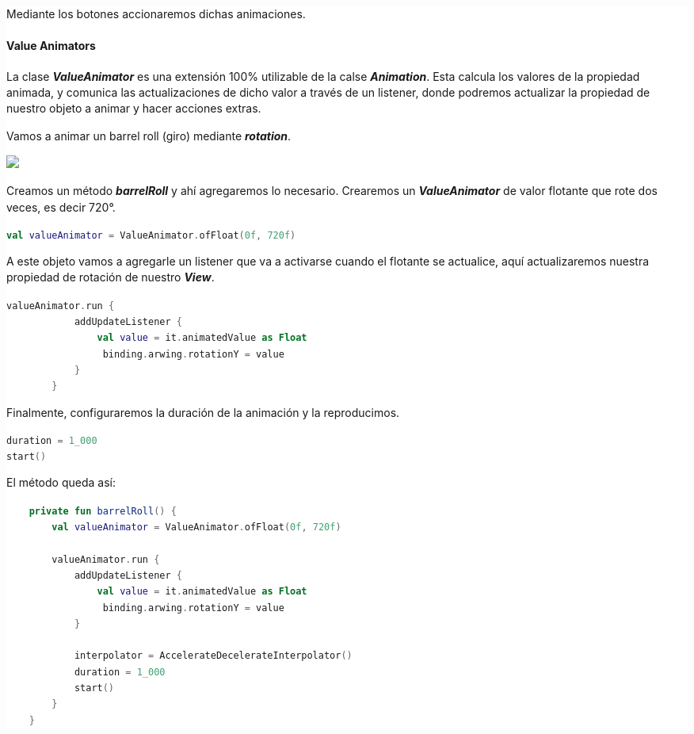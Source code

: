 

Mediante los botones accionaremos dichas animaciones.

#### Value Animators

La clase ___ValueAnimator___ es una extensión 100% utilizable de la calse ___Animation___. Esta calcula los valores de la propiedad animada, y comunica las actualizaciones de dicho valor a través de un listener, donde podremos actualizar la propiedad de nuestro objeto a animar y hacer acciones extras.  

Vamos a animar un barrel roll (giro) mediante ___rotation___.

<img src="Images/barrel-roll.gif" width="70%">



Creamos un método ___barrelRoll___ y ahí agregaremos lo necesario. Crearemos un ___ValueAnimator___ de valor flotante que rote dos veces, es decir 720°. 

```kotlin
val valueAnimator = ValueAnimator.ofFloat(0f, 720f)
```



A este objeto vamos a agregarle un listener que va a activarse cuando el flotante se actualice, aquí actualizaremos nuestra propiedad de rotación de nuestro ___View___. 

```kotlin
valueAnimator.run {
            addUpdateListener {
                val value = it.animatedValue as Float
                 binding.arwing.rotationY = value
            }
        }
```



Finalmente, configuraremos  la duración de la animación y la reproducimos. 



```kotlin
duration = 1_000
start()
```



El método queda así:

```kotlin
    private fun barrelRoll() {
        val valueAnimator = ValueAnimator.ofFloat(0f, 720f)

        valueAnimator.run {
            addUpdateListener {
                val value = it.animatedValue as Float
                 binding.arwing.rotationY = value
            }

            interpolator = AccelerateDecelerateInterpolator()
            duration = 1_000
            start()
        }
    }
```
